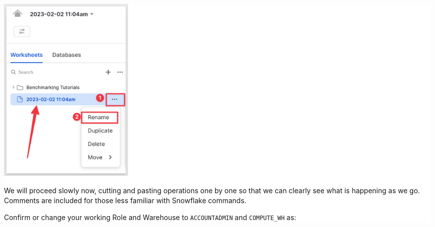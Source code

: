 <img src="assets/drs3.png" width="250"/>

We will proceed slowly now, cutting and pasting operations one by one so that we can clearly see what is happening as we go. Comments are included for those less familiar with Snowflake commands.

Confirm or change your working Role and Warehouse to `ACCOUNTADMIN` and `COMPUTE_WH` as: